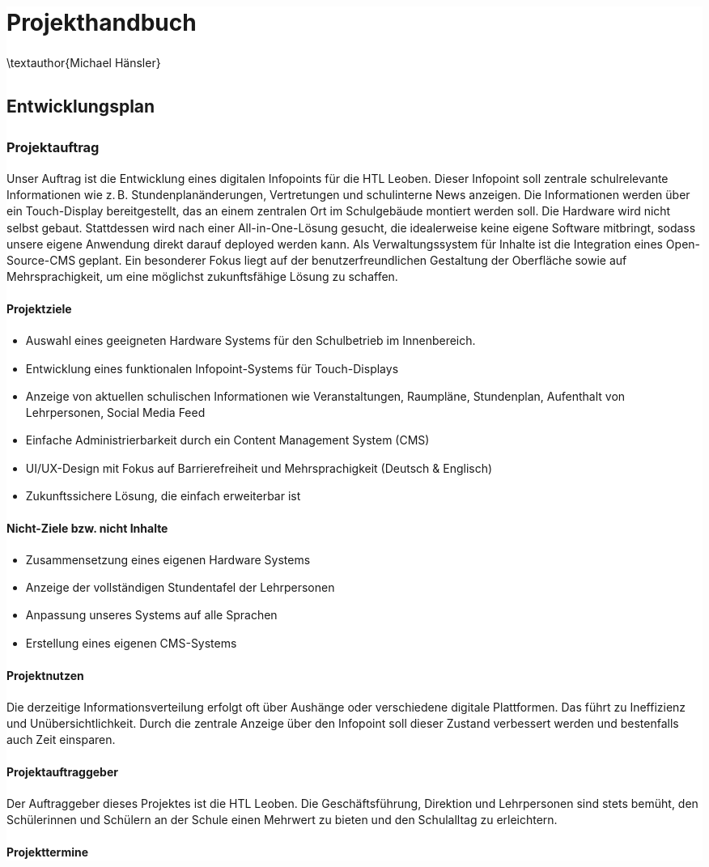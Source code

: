 # Projekthandbuch
\textauthor{Michael Hänsler}

## Entwicklungsplan

### Projektauftrag

Unser Auftrag ist die Entwicklung eines digitalen Infopoints für die HTL Leoben. Dieser Infopoint soll zentrale schulrelevante Informationen wie z. B. Stundenplanänderungen, Vertretungen und schulinterne News anzeigen. Die Informationen werden über ein Touch-Display bereitgestellt, das an einem zentralen Ort im Schulgebäude montiert werden soll. Die Hardware wird nicht selbst gebaut. Stattdessen wird nach einer All-in-One-Lösung gesucht, die idealerweise keine eigene Software mitbringt, sodass unsere eigene Anwendung direkt darauf deployed werden kann. Als Verwaltungssystem für Inhalte ist die Integration eines Open-Source-CMS geplant.
Ein besonderer Fokus liegt auf der benutzerfreundlichen Gestaltung der Oberfläche sowie auf Mehrsprachigkeit, um eine möglichst zukunftsfähige Lösung zu schaffen.


#### Projektziele

* Auswahl eines geeigneten Hardware Systems für den Schulbetrieb im Innenbereich.

* Entwicklung eines funktionalen Infopoint-Systems für Touch-Displays

* Anzeige von aktuellen schulischen Informationen wie Veranstaltungen, Raumpläne, Stundenplan, Aufenthalt von Lehrpersonen, Social Media Feed

* Einfache Administrierbarkeit durch ein Content Management System (CMS) 

* UI/UX-Design mit Fokus auf Barrierefreiheit und Mehrsprachigkeit (Deutsch & Englisch)

* Zukunftssichere Lösung, die einfach erweiterbar ist

#### Nicht-Ziele bzw. nicht Inhalte

* Zusammensetzung eines eigenen Hardware Systems 

* Anzeige der vollständigen Stundentafel der Lehrpersonen

* Anpassung unseres Systems auf alle Sprachen

* Erstellung eines eigenen CMS-Systems

#### Projektnutzen

Die derzeitige Informationsverteilung erfolgt oft über Aushänge oder verschiedene digitale Plattformen. Das führt zu Ineffizienz und Unübersichtlichkeit. Durch die zentrale Anzeige über den Infopoint soll dieser Zustand verbessert werden und bestenfalls auch Zeit einsparen. 

#### Projektauftraggeber

Der Auftraggeber dieses Projektes ist die HTL Leoben. Die Geschäftsführung, Direktion und Lehrpersonen sind stets bemüht, den Schülerinnen und Schülern an der Schule einen Mehrwert zu bieten und den Schulalltag zu erleichtern.

#### Projekttermine
